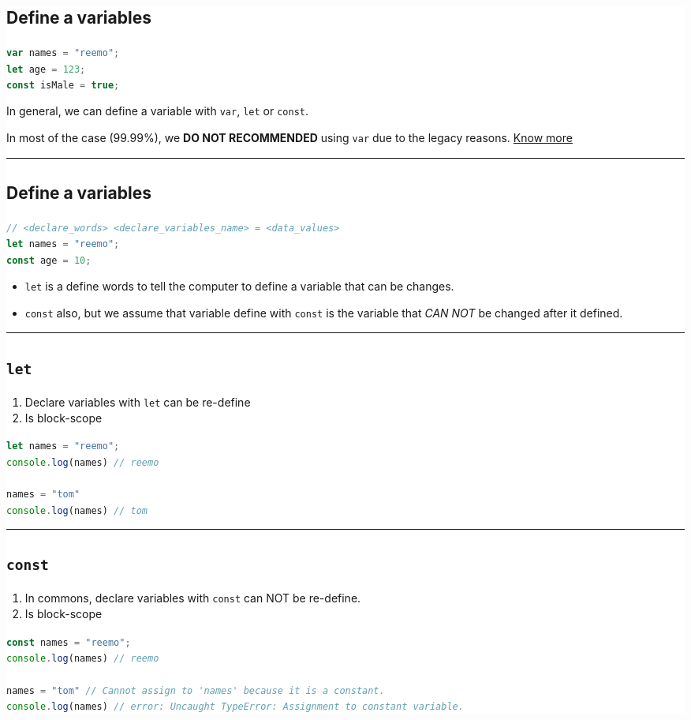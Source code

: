 
## Define a variables

```js
var names = "reemo";
let age = 123;
const isMale = true;
```

In general, we can define a variable with `var`, `let` or `const`.

In most of the case (99.99%), we **DO NOT RECOMMENDED** using `var` due to the legacy reasons. [Know more](https://medium.com/@codingsam/awesome-javascript-no-more-var-working-title-999428999994)

---

## Define a variables

```js
// <declare_words> <declare_variables_name> = <data_values>
let names = "reemo";
const age = 10;
```

- `let` is a define words to tell the computer to define a variable that can be changes.

- `const` also, but we assume that variable define with `const` is the variable that *CAN NOT* be changed after it defined.

---

## `let`
1. Declare variables with `let` can be re-define
2. Is block-scope

```js
let names = "reemo";
console.log(names) // reemo

names = "tom"
console.log(names) // tom
```

---

## `const`
1. In commons, declare variables with `const` can NOT be re-define.
2. Is block-scope

```js
const names = "reemo";
console.log(names) // reemo

names = "tom" // Cannot assign to 'names' because it is a constant.
console.log(names) // error: Uncaught TypeError: Assignment to constant variable.
```
